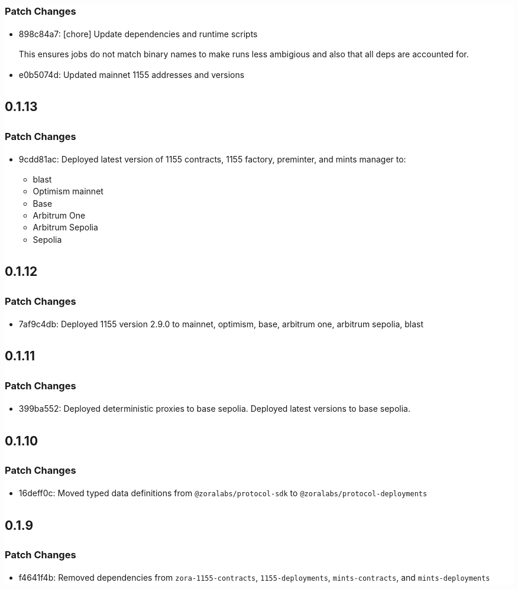 ### Patch Changes

- 898c84a7: [chore] Update dependencies and runtime scripts

  This ensures jobs do not match binary names to make runs less ambigious and also that all deps are accounted for.

- e0b5074d: Updated mainnet 1155 addresses and versions

## 0.1.13

### Patch Changes

- 9cdd81ac: Deployed latest version of 1155 contracts, 1155 factory, preminter, and mints manager to:

  - blast
  - Optimism mainnet
  - Base
  - Arbitrum One
  - Arbitrum Sepolia
  - Sepolia

## 0.1.12

### Patch Changes

- 7af9c4db: Deployed 1155 version 2.9.0 to mainnet, optimism, base, arbitrum one, arbitrum sepolia, blast

## 0.1.11

### Patch Changes

- 399ba552: Deployed deterministic proxies to base sepolia. Deployed latest versions to base sepolia.

## 0.1.10

### Patch Changes

- 16deff0c: Moved typed data definitions from `@zoralabs/protocol-sdk` to `@zoralabs/protocol-deployments`

## 0.1.9

### Patch Changes

- f4641f4b: Removed dependencies from `zora-1155-contracts`, `1155-deployments`, `mints-contracts`, and `mints-deployments`
